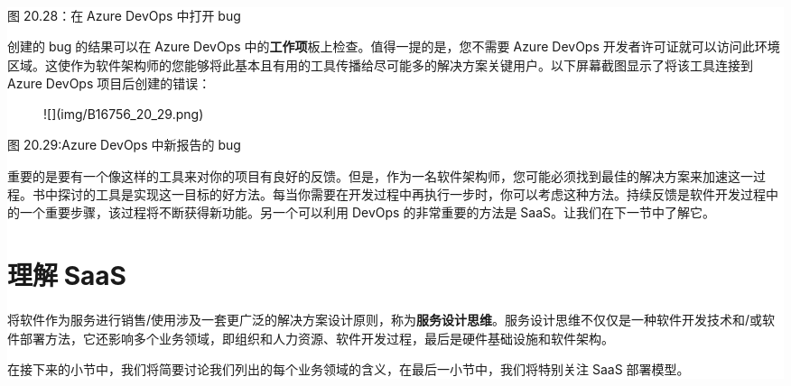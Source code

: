 图 20.28：在 Azure DevOps 中打开 bug

创建的 bug 的结果可以在 Azure DevOps 中的**工作项**板上检查。值得一提的是，您不需要 Azure DevOps 开发者许可证就可以访问此环境区域。这使作为软件架构师的您能够将此基本且有用的工具传播给尽可能多的解决方案关键用户。以下屏幕截图显示了将该工具连接到 Azure DevOps 项目后创建的错误：

<figure class="mediaobject">![](img/B16756_20_29.png)</figure>

图 20.29:Azure DevOps 中新报告的 bug

重要的是要有一个像这样的工具来对你的项目有良好的反馈。但是，作为一名软件架构师，您可能必须找到最佳的解决方案来加速这一过程。书中探讨的工具是实现这一目标的好方法。每当你需要在开发过程中再执行一步时，你可以考虑这种方法。持续反馈是软件开发过程中的一个重要步骤，该过程将不断获得新功能。另一个可以利用 DevOps 的非常重要的方法是 SaaS。让我们在下一节中了解它。

# 理解 SaaS

将软件作为服务进行销售/使用涉及一套更广泛的解决方案设计原则，称为**服务设计思维**。服务设计思维不仅仅是一种软件开发技术和/或软件部署方法，它还影响多个业务领域，即组织和人力资源、软件开发过程，最后是硬件基础设施和软件架构。

在接下来的小节中，我们将简要讨论我们列出的每个业务领域的含义，在最后一小节中，我们将特别关注 SaaS 部署模型。

